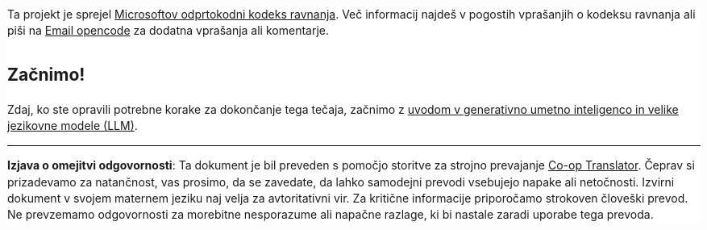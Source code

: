 Ta projekt je sprejel [Microsoftov odprtokodni kodeks ravnanja](https://opensource.microsoft.com/codeofconduct/?WT.mc_id=academic-105485-koreyst). Več informacij najdeš v pogostih vprašanjih o kodeksu ravnanja ali piši na [Email opencode](opencode@microsoft.com) za dodatna vprašanja ali komentarje.

## Začnimo!
Zdaj, ko ste opravili potrebne korake za dokončanje tega tečaja, začnimo z [uvodom v generativno umetno inteligenco in velike jezikovne modele (LLM)](../01-introduction-to-genai/README.md?WT.mc_id=academic-105485-koreyst).

---

**Izjava o omejitvi odgovornosti**:
Ta dokument je bil preveden s pomočjo storitve za strojno prevajanje [Co-op Translator](https://github.com/Azure/co-op-translator). Čeprav si prizadevamo za natančnost, vas prosimo, da se zavedate, da lahko samodejni prevodi vsebujejo napake ali netočnosti. Izvirni dokument v svojem maternem jeziku naj velja za avtoritativni vir. Za kritične informacije priporočamo strokoven človeški prevod. Ne prevzemamo odgovornosti za morebitne nesporazume ali napačne razlage, ki bi nastale zaradi uporabe tega prevoda.